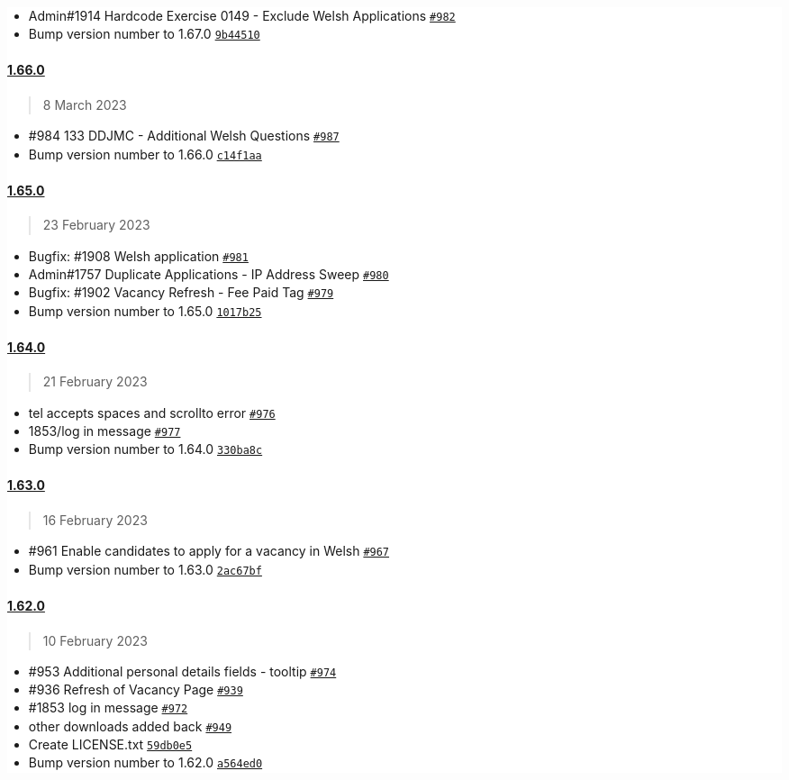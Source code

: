 - Admin#1914 Hardcode Exercise 0149 - Exclude Welsh Applications [`#982`](https://github.com/jac-uk/apply/pull/982)
- Bump version number to 1.67.0 [`9b44510`](https://github.com/jac-uk/apply/commit/9b445107593b2a0aac37984777cded521a002005)

#### [1.66.0](https://github.com/jac-uk/apply/compare/1.65.0...1.66.0)

> 8 March 2023

- #984 133 DDJMC - Additional Welsh Questions [`#987`](https://github.com/jac-uk/apply/pull/987)
- Bump version number to 1.66.0 [`c14f1aa`](https://github.com/jac-uk/apply/commit/c14f1aa6522bce45a341afe2f036c8cb319a884a)

#### [1.65.0](https://github.com/jac-uk/apply/compare/1.64.0...1.65.0)

> 23 February 2023

- Bugfix: #1908 Welsh application [`#981`](https://github.com/jac-uk/apply/pull/981)
- Admin#1757 Duplicate Applications - IP Address Sweep [`#980`](https://github.com/jac-uk/apply/pull/980)
- Bugfix: #1902 Vacancy Refresh - Fee Paid Tag [`#979`](https://github.com/jac-uk/apply/pull/979)
- Bump version number to 1.65.0 [`1017b25`](https://github.com/jac-uk/apply/commit/1017b25f1a1b34d6ba992459f0909e02579acf02)

#### [1.64.0](https://github.com/jac-uk/apply/compare/1.63.0...1.64.0)

> 21 February 2023

- tel accepts spaces and scrollto error [`#976`](https://github.com/jac-uk/apply/pull/976)
- 1853/log in message [`#977`](https://github.com/jac-uk/apply/pull/977)
- Bump version number to 1.64.0 [`330ba8c`](https://github.com/jac-uk/apply/commit/330ba8ce083bfe94b499e15c53c8c4b666253e92)

#### [1.63.0](https://github.com/jac-uk/apply/compare/1.62.0...1.63.0)

> 16 February 2023

- #961 Enable candidates to apply for a vacancy in Welsh [`#967`](https://github.com/jac-uk/apply/pull/967)
- Bump version number to 1.63.0 [`2ac67bf`](https://github.com/jac-uk/apply/commit/2ac67bf267c89ce43576e3440af5d0b027302782)

#### [1.62.0](https://github.com/jac-uk/apply/compare/1.61.0...1.62.0)

> 10 February 2023

- #953 Additional personal details fields - tooltip [`#974`](https://github.com/jac-uk/apply/pull/974)
- #936 Refresh of Vacancy Page [`#939`](https://github.com/jac-uk/apply/pull/939)
- #1853 log in message [`#972`](https://github.com/jac-uk/apply/pull/972)
- other downloads added back [`#949`](https://github.com/jac-uk/apply/pull/949)
- Create LICENSE.txt [`59db0e5`](https://github.com/jac-uk/apply/commit/59db0e5ff4e132c29307455981c001040e4521a9)
- Bump version number to 1.62.0 [`a564ed0`](https://github.com/jac-uk/apply/commit/a564ed0c8ae26e7f0deb4c6d1ee47de1b77e2675)
